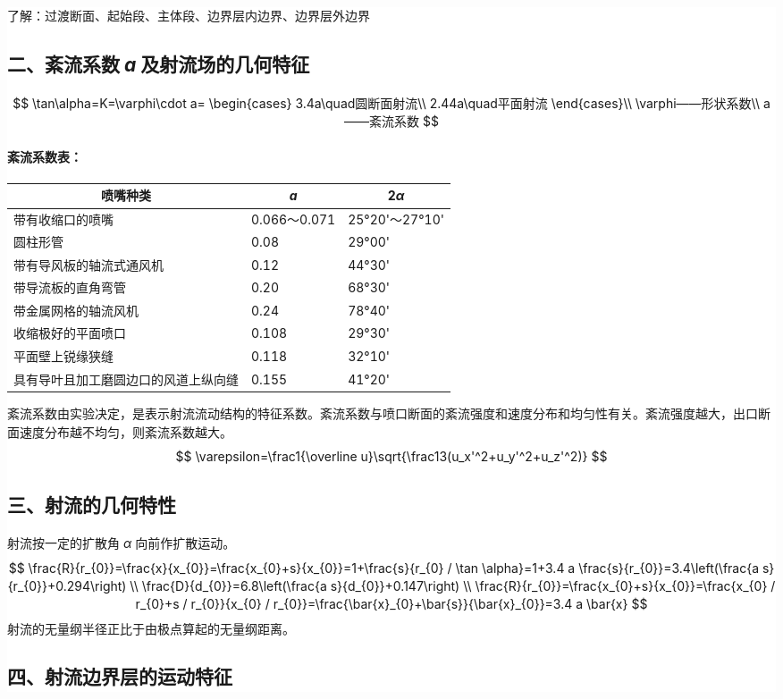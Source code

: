 了解：过渡断面、起始段、主体段、边界层内边界、边界层外边界

## 二、紊流系数 $a$ 及射流场的几何特征

$$
\tan\alpha=K=\varphi\cdot a=
\begin{cases}
3.4a\quad圆断面射流\\
2.44a\quad平面射流
\end{cases}\\
\varphi——形状系数\\
a——紊流系数
$$

#### 紊流系数表：

| 喷嘴种类                             | $a$          | $2\alpha$      |
| ------------------------------------ | ------------ | -------------- |
| 带有收缩口的喷嘴                     | 0.066～0.071 | 25°20'～27°10' |
| 圆柱形管                             | 0.08         | 29°00'         |
| 带有导风板的轴流式通风机             | 0.12         | 44°30'         |
| 带导流板的直角弯管                   | 0.20         | 68°30'         |
| 带金属网格的轴流风机                 | 0.24         | 78°40'         |
| 收缩极好的平面喷口                   | 0.108        | 29°30'         |
| 平面壁上锐缘狭缝                     | 0.118        | 32°10'         |
| 具有导叶且加工磨圆边口的风道上纵向缝 | 0.155        | 41°20'         |

紊流系数由实验决定，是表示射流流动结构的特征系数。紊流系数与喷口断面的紊流强度和速度分布和均匀性有关。紊流强度越大，出口断面速度分布越不均匀，则紊流系数越大。
$$
\varepsilon=\frac1{\overline u}\sqrt{\frac13(u_x'^2+u_y'^2+u_z'^2)}
$$

## 三、射流的几何特性

射流按一定的扩散角 $\alpha$ 向前作扩散运动。
$$
\frac{R}{r_{0}}=\frac{x}{x_{0}}=\frac{x_{0}+s}{x_{0}}=1+\frac{s}{r_{0} / \tan \alpha}=1+3.4 a \frac{s}{r_{0}}=3.4\left(\frac{a s}{r_{0}}+0.294\right) \\
\frac{D}{d_{0}}=6.8\left(\frac{a s}{d_{0}}+0.147\right) \\
\frac{R}{r_{0}}=\frac{x_{0}+s}{x_{0}}=\frac{x_{0} / r_{0}+s / r_{0}}{x_{0} / r_{0}}=\frac{\bar{x}_{0}+\bar{s}}{\bar{x}_{0}}=3.4 a \bar{x}
$$
射流的无量纲半径正比于由极点算起的无量纲距离。

## 四、射流边界层的运动特征
